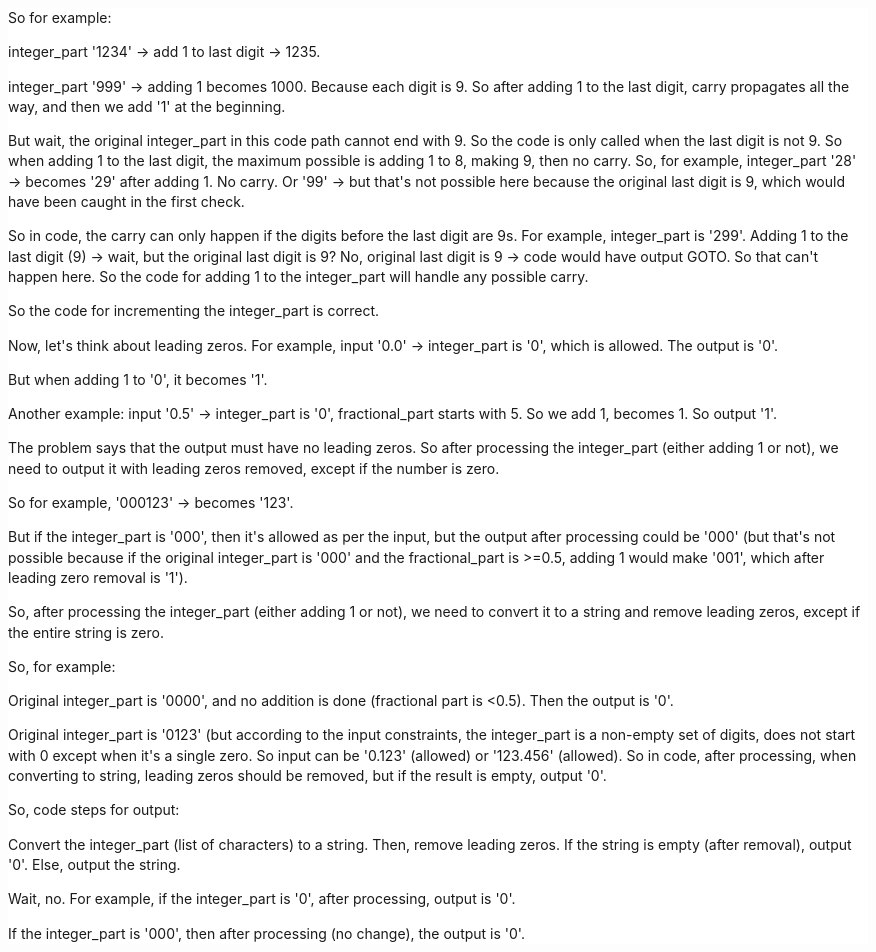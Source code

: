 So for example:

integer_part '1234' → add 1 to last digit → 1235.

integer_part '999' → adding 1 becomes 1000. Because each digit is 9. So after adding 1 to the last digit, carry propagates all the way, and then we add '1' at the beginning.

But wait, the original integer_part in this code path cannot end with 9. So the code is only called when the last digit is not 9. So when adding 1 to the last digit, the maximum possible is adding 1 to 8, making 9, then no carry. So, for example, integer_part '28' → becomes '29' after adding 1. No carry. Or '99' → but that's not possible here because the original last digit is 9, which would have been caught in the first check.

So in code, the carry can only happen if the digits before the last digit are 9s. For example, integer_part is '299'. Adding 1 to the last digit (9) → wait, but the original last digit is 9? No, original last digit is 9 → code would have output GOTO. So that can't happen here. So the code for adding 1 to the integer_part will handle any possible carry.

So the code for incrementing the integer_part is correct.

Now, let's think about leading zeros. For example, input '0.0' → integer_part is '0', which is allowed. The output is '0'.

But when adding 1 to '0', it becomes '1'.

Another example: input '0.5' → integer_part is '0', fractional_part starts with 5. So we add 1, becomes 1. So output '1'.

The problem says that the output must have no leading zeros. So after processing the integer_part (either adding 1 or not), we need to output it with leading zeros removed, except if the number is zero.

So for example, '000123' → becomes '123'.

But if the integer_part is '000', then it's allowed as per the input, but the output after processing could be '000' (but that's not possible because if the original integer_part is '000' and the fractional_part is >=0.5, adding 1 would make '001', which after leading zero removal is '1').

So, after processing the integer_part (either adding 1 or not), we need to convert it to a string and remove leading zeros, except if the entire string is zero.

So, for example:

Original integer_part is '0000', and no addition is done (fractional part is <0.5). Then the output is '0'.

Original integer_part is '0123' (but according to the input constraints, the integer_part is a non-empty set of digits, does not start with 0 except when it's a single zero. So input can be '0.123' (allowed) or '123.456' (allowed). So in code, after processing, when converting to string, leading zeros should be removed, but if the result is empty, output '0'.

So, code steps for output:

Convert the integer_part (list of characters) to a string. Then, remove leading zeros. If the string is empty (after removal), output '0'. Else, output the string.

Wait, no. For example, if the integer_part is '0', after processing, output is '0'.

If the integer_part is '000', then after processing (no change), the output is '0'.
